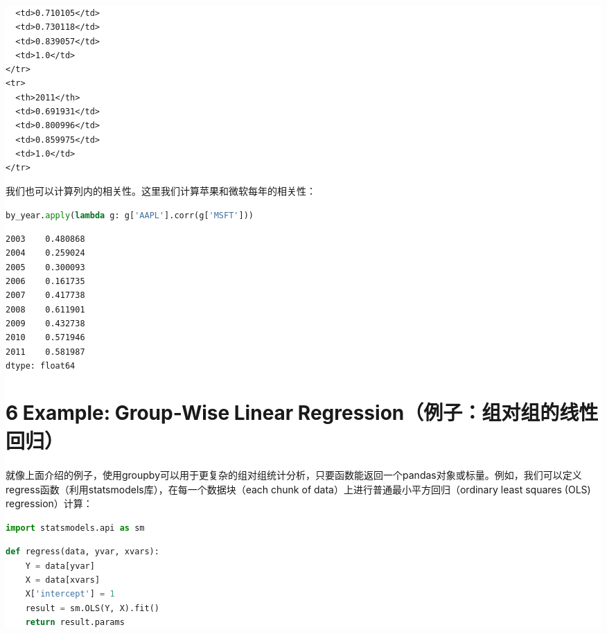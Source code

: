       <td>0.710105</td>
      <td>0.730118</td>
      <td>0.839057</td>
      <td>1.0</td>
    </tr>
    <tr>
      <th>2011</th>
      <td>0.691931</td>
      <td>0.800996</td>
      <td>0.859975</td>
      <td>1.0</td>
    </tr>
  </tbody>
</table>
</div>



我们也可以计算列内的相关性。这里我们计算苹果和微软每年的相关性：


```python
by_year.apply(lambda g: g['AAPL'].corr(g['MSFT']))
```




    2003    0.480868
    2004    0.259024
    2005    0.300093
    2006    0.161735
    2007    0.417738
    2008    0.611901
    2009    0.432738
    2010    0.571946
    2011    0.581987
    dtype: float64



# 6 Example: Group-Wise Linear Regression（例子：组对组的线性回归）

就像上面介绍的例子，使用groupby可以用于更复杂的组对组统计分析，只要函数能返回一个pandas对象或标量。例如，我们可以定义regress函数（利用statsmodels库），在每一个数据块（each chunk of data）上进行普通最小平方回归（ordinary least squares (OLS) regression）计算：


```python
import statsmodels.api as sm
```


```python
def regress(data, yvar, xvars):
    Y = data[yvar]
    X = data[xvars]
    X['intercept'] = 1
    result = sm.OLS(Y, X).fit()
    return result.params
```
